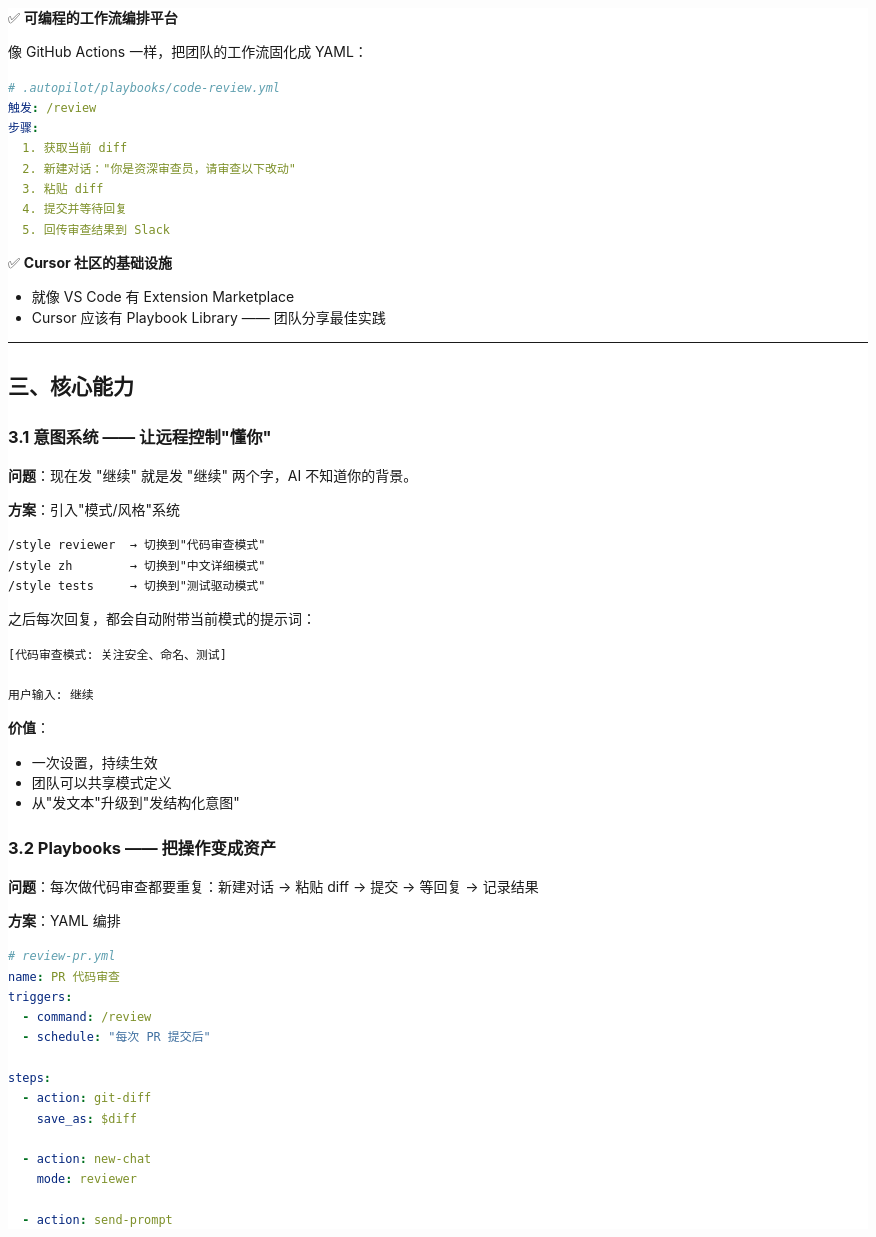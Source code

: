 ✅ **可编程的工作流编排平台**

像 GitHub Actions 一样，把团队的工作流固化成 YAML：

```yaml
# .autopilot/playbooks/code-review.yml
触发: /review
步骤:
  1. 获取当前 diff
  2. 新建对话："你是资深审查员，请审查以下改动"
  3. 粘贴 diff
  4. 提交并等待回复
  5. 回传审查结果到 Slack
```

✅ **Cursor 社区的基础设施**

- 就像 VS Code 有 Extension Marketplace
- Cursor 应该有 Playbook Library —— 团队分享最佳实践

---

## 三、核心能力

### 3.1 意图系统 —— 让远程控制"懂你"

**问题**：现在发 "继续" 就是发 "继续" 两个字，AI 不知道你的背景。

**方案**：引入"模式/风格"系统

```
/style reviewer  → 切换到"代码审查模式"
/style zh        → 切换到"中文详细模式"
/style tests     → 切换到"测试驱动模式"
```

之后每次回复，都会自动附带当前模式的提示词：

```
[代码审查模式: 关注安全、命名、测试]

用户输入: 继续
```

**价值**：
- 一次设置，持续生效
- 团队可以共享模式定义
- 从"发文本"升级到"发结构化意图"

### 3.2 Playbooks —— 把操作变成资产

**问题**：每次做代码审查都要重复：新建对话 → 粘贴 diff → 提交 → 等回复 → 记录结果

**方案**：YAML 编排

```yaml
# review-pr.yml
name: PR 代码审查
triggers:
  - command: /review
  - schedule: "每次 PR 提交后"

steps:
  - action: git-diff
    save_as: $diff
  
  - action: new-chat
    mode: reviewer
  
  - action: send-prompt
```